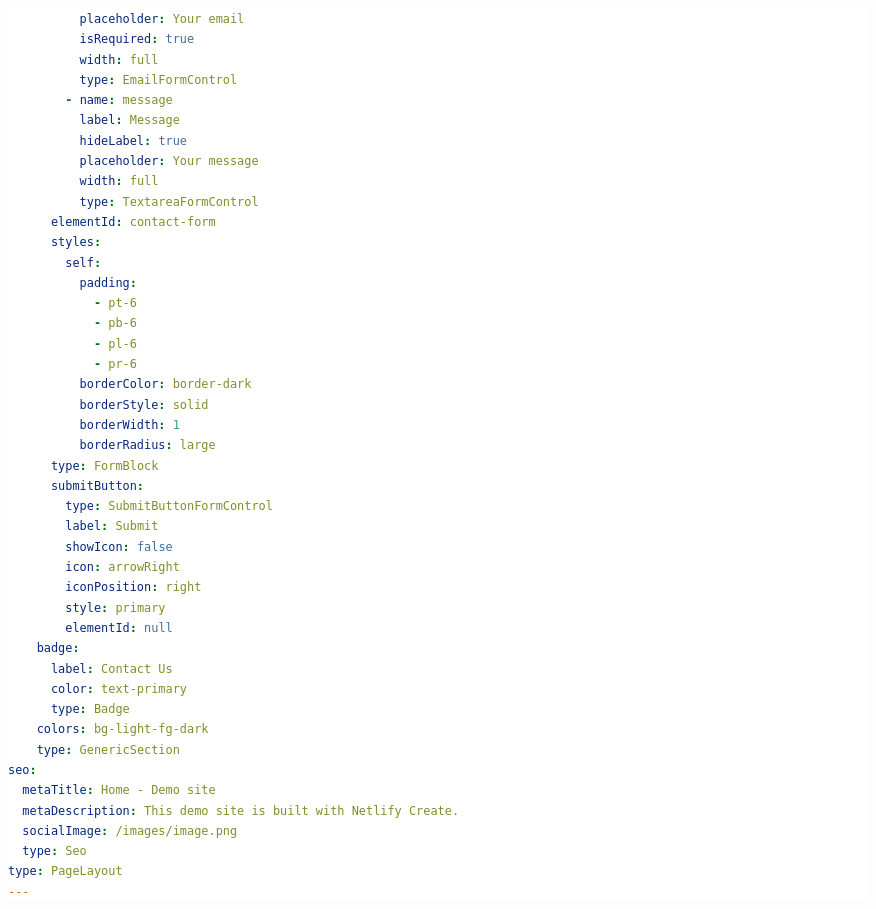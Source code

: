```yaml
          placeholder: Your email
          isRequired: true
          width: full
          type: EmailFormControl
        - name: message
          label: Message
          hideLabel: true
          placeholder: Your message
          width: full
          type: TextareaFormControl
      elementId: contact-form
      styles:
        self:
          padding:
            - pt-6
            - pb-6
            - pl-6
            - pr-6
          borderColor: border-dark
          borderStyle: solid
          borderWidth: 1
          borderRadius: large
      type: FormBlock
      submitButton:
        type: SubmitButtonFormControl
        label: Submit
        showIcon: false
        icon: arrowRight
        iconPosition: right
        style: primary
        elementId: null
    badge:
      label: Contact Us
      color: text-primary
      type: Badge
    colors: bg-light-fg-dark
    type: GenericSection
seo:
  metaTitle: Home - Demo site
  metaDescription: This demo site is built with Netlify Create.
  socialImage: /images/image.png
  type: Seo
type: PageLayout
---
```

